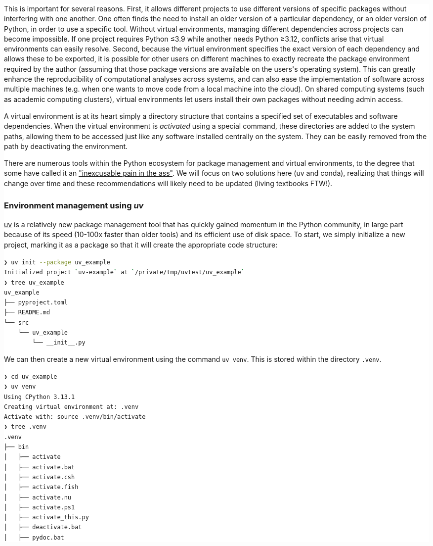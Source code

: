 This is important for several reasons.  First, it allows different projects to use different versions of specific packages without interfering with one another.  One often finds the need to install an older version of a particular dependency, or an older version of Python, in order to use a specific tool.  Without virtual environments, managing different dependencies across projects can become impossible. If one project requires Python ≤3.9 while another needs Python ≥3.12, conflicts arise that virtual environments can easily resolve.  Second, because the virtual environment specifies the exact version of each dependency and allows these to be exported, it is possible for other users on different machines to exactly recreate the package environment required by the author (assuming that those package versions are available on the users's operating system).  This can greatly enhance the reproducibility of computational analyses across systems, and can also ease the implementation of software across multiple machines (e.g. when one wants to move code from a local machine into the cloud).  On shared computing systems (such as academic computing clusters), virtual environments let users install their own packages without needing admin access.

A virtual environment is at its heart simply a directory structure that contains a specified set of executables and software dependencies. When the virtual environment is *activated* using a special command, these directories are added to the system paths, allowing them to be accessed just like any software installed centrally on the system.  They can be easily removed from the path by deactivating the environment.

There are numerous tools within the Python ecosystem for package management and virtual environments, to the degree that some have called it an ["inexcusable pain in the ass"](https://dublog.net/blog/so-many-python-package-managers/).   We will focus on two solutions here (uv and conda), realizing that things will change over time and these recommendations will likely need to be updated (living textbooks FTW!).


### Environment management using *uv*

[uv](https://docs.astral.sh/uv/) is a relatively new package management tool that has quickly gained momentum in the Python community, in large part because of its speed (10-100x faster than older tools) and its efficient use of disk space.  To start, we simply initialize a new project, marking it as a package so that it will create the appropriate code structure:

```bash
❯ uv init --package uv_example
Initialized project `uv-example` at `/private/tmp/uvtest/uv_example`
❯ tree uv_example
uv_example
├── pyproject.toml
├── README.md
└── src
    └── uv_example
        └── __init__.py
```

We can then create a new virtual environment using the command `uv venv`.  This is stored within the directory `.venv`.  

```bash
❯ cd uv_example
❯ uv venv
Using CPython 3.13.1
Creating virtual environment at: .venv
Activate with: source .venv/bin/activate
❯ tree .venv
.venv
├── bin
│   ├── activate
│   ├── activate.bat
│   ├── activate.csh
│   ├── activate.fish
│   ├── activate.nu
│   ├── activate.ps1
│   ├── activate_this.py
│   ├── deactivate.bat
│   ├── pydoc.bat
```